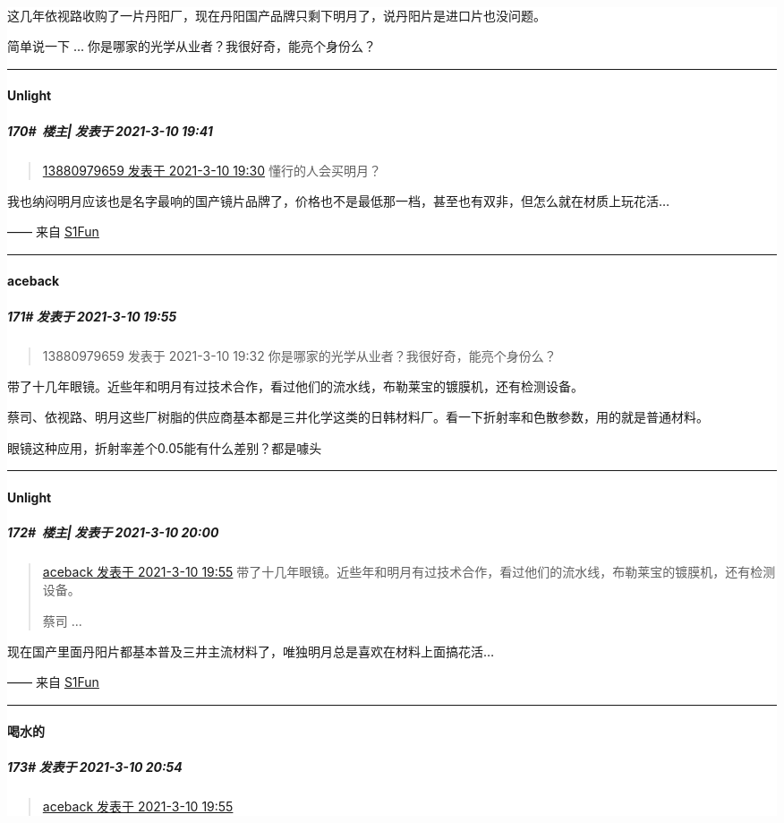 这几年依视路收购了一片丹阳厂，现在丹阳国产品牌只剩下明月了，说丹阳片是进口片也没问题。

简单说一下 ...</blockquote>
你是哪家的光学从业者？我很好奇，能亮个身份么？


*****

####  Unlight  
##### 170#         楼主| 发表于 2021-3-10 19:41


<blockquote><a href="httphttps://bbs.saraba1st.com/2b/forum.php?mod=redirect&amp;goto=findpost&amp;pid=50579911&amp;ptid=1990045" target="_blank">13880979659 发表于 2021-3-10 19:30</a>
懂行的人会买明月？</blockquote>
我也纳闷明月应该也是名字最响的国产镜片品牌了，价格也不是最低那一档，甚至也有双非，但怎么就在材质上玩花活…

—— 来自 [S1Fun](https://s1fun.koalcat.com)


*****

####  aceback  
##### 171#       发表于 2021-3-10 19:55


<blockquote>13880979659 发表于 2021-3-10 19:32
你是哪家的光学从业者？我很好奇，能亮个身份么？</blockquote>
带了十几年眼镜。近些年和明月有过技术合作，看过他们的流水线，布勒莱宝的镀膜机，还有检测设备。

蔡司、依视路、明月这些厂树脂的供应商基本都是三井化学这类的日韩材料厂。看一下折射率和色散参数，用的就是普通材料。

眼镜这种应用，折射率差个0.05能有什么差别？都是噱头


*****

####  Unlight  
##### 172#         楼主| 发表于 2021-3-10 20:00


<blockquote><a href="httphttps://bbs.saraba1st.com/2b/forum.php?mod=redirect&amp;goto=findpost&amp;pid=50580234&amp;ptid=1990045" target="_blank">aceback 发表于 2021-3-10 19:55</a>
带了十几年眼镜。近些年和明月有过技术合作，看过他们的流水线，布勒莱宝的镀膜机，还有检测设备。

蔡司 ...</blockquote>
现在国产里面丹阳片都基本普及三井主流材料了，唯独明月总是喜欢在材料上面搞花活…

—— 来自 [S1Fun](https://s1fun.koalcat.com)


*****

####  喝水的  
##### 173#       发表于 2021-3-10 20:54


<blockquote><a href="httphttps://bbs.saraba1st.com/2b/forum.php?mod=redirect&amp;goto=findpost&amp;pid=50580234&amp;ptid=1990045" target="_blank">aceback 发表于 2021-3-10 19:55</a>
